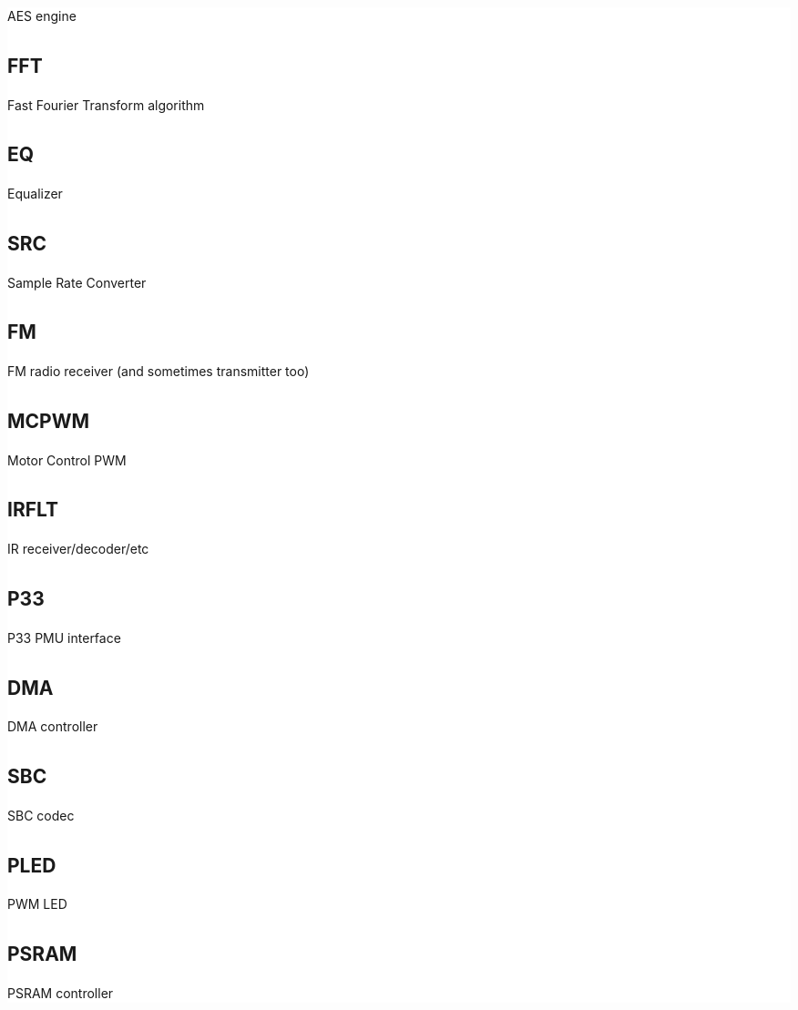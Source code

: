 AES engine

## FFT

Fast Fourier Transform algorithm

## EQ

Equalizer

## SRC

Sample Rate Converter

## FM

FM radio receiver (and sometimes transmitter too)

## MCPWM

Motor Control PWM

## IRFLT

IR receiver/decoder/etc

## P33

P33 PMU interface

## DMA

DMA controller

## SBC

SBC codec

## PLED

PWM LED

## PSRAM

PSRAM controller
